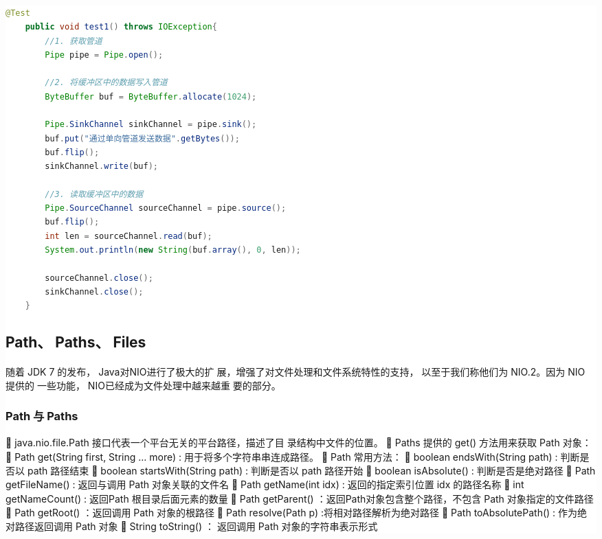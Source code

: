 

```java
@Test
	public void test1() throws IOException{
		//1. 获取管道
		Pipe pipe = Pipe.open();
		
		//2. 将缓冲区中的数据写入管道
		ByteBuffer buf = ByteBuffer.allocate(1024);
		
		Pipe.SinkChannel sinkChannel = pipe.sink();
		buf.put("通过单向管道发送数据".getBytes());
		buf.flip();
		sinkChannel.write(buf);
		
		//3. 读取缓冲区中的数据
		Pipe.SourceChannel sourceChannel = pipe.source();
		buf.flip();
		int len = sourceChannel.read(buf);
		System.out.println(new String(buf.array(), 0, len));
		
		sourceChannel.close();
		sinkChannel.close();
	}
```



## Path、 Paths、 Files 

随着 JDK 7 的发布， Java对NIO进行了极大的扩
展，增强了对文件处理和文件系统特性的支持，
以至于我们称他们为 NIO.2。因为 NIO 提供的
一些功能， NIO已经成为文件处理中越来越重
要的部分。 



### Path 与 Paths 

 java.nio.file.Path 接口代表一个平台无关的平台路径，描述了目
录结构中文件的位置。
 Paths 提供的 get() 方法用来获取 Path 对象：
 Path get(String first, String … more) : 用于将多个字符串串连成路径。
 Path 常用方法：
 boolean endsWith(String path) : 判断是否以 path 路径结束
 boolean startsWith(String path) : 判断是否以 path 路径开始
 boolean isAbsolute() : 判断是否是绝对路径
 Path getFileName() : 返回与调用 Path 对象关联的文件名
 Path getName(int idx) : 返回的指定索引位置 idx 的路径名称
 int getNameCount() : 返回Path 根目录后面元素的数量
 Path getParent() ：返回Path对象包含整个路径，不包含 Path 对象指定的文件路径
 Path getRoot() ：返回调用 Path 对象的根路径
 Path resolve(Path p) :将相对路径解析为绝对路径
 Path toAbsolutePath() : 作为绝对路径返回调用 Path 对象
 String toString() ： 返回调用 Path 对象的字符串表示形式 
